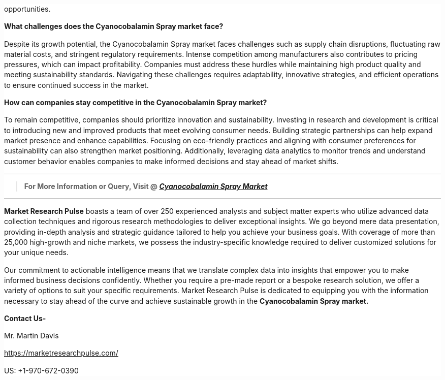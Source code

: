 opportunities.</p><p><strong>What challenges does the Cyanocobalamin Spray market face?</strong></p><p>Despite its growth potential, the Cyanocobalamin Spray market faces challenges such as supply chain disruptions, fluctuating raw material costs, and stringent regulatory requirements. Intense competition among manufacturers also contributes to pricing pressures, which can impact profitability. Companies must address these hurdles while maintaining high product quality and meeting sustainability standards. Navigating these challenges requires adaptability, innovative strategies, and efficient operations to ensure continued success in the market.</p><p><strong>How can companies stay competitive in the Cyanocobalamin Spray market?</strong></p><p>To remain competitive, companies should prioritize innovation and sustainability. Investing in research and development is critical to introducing new and improved products that meet evolving consumer needs. Building strategic partnerships can help expand market presence and enhance capabilities. Focusing on eco-friendly practices and aligning with consumer preferences for sustainability can also strengthen market positioning. Additionally, leveraging data analytics to monitor trends and understand customer behavior enables companies to make informed decisions and stay ahead of market shifts.</p><hr /><blockquote><p><strong>For More Information or Query, Visit @&nbsp;<em><a href="https://marketresearchpulse.com/report/82469/cyanocobalamin-spray-market?utm_source=Linkedin&utm_medium=023">Cyanocobalamin Spray Market</a></em></strong></p></blockquote><hr /><p><strong>Market Research Pulse</strong> boasts a team of over 250 experienced analysts and subject matter experts who utilize advanced data collection techniques and rigorous research methodologies to deliver exceptional insights. We go beyond mere data presentation, providing in-depth analysis and strategic guidance tailored to help you achieve your business goals. With coverage of more than 25,000 high-growth and niche markets, we possess the industry-specific knowledge required to deliver customized solutions for your unique needs.</p><p>Our commitment to actionable intelligence means that we translate complex data into insights that empower you to make informed business decisions confidently. Whether you require a pre-made report or a bespoke research solution, we offer a variety of options to suit your specific requirements. Market Research Pulse is dedicated to equipping you with the information necessary to stay ahead of the curve and achieve sustainable growth in the <strong>Cyanocobalamin Spray market.</strong></p><p><strong>Contact Us-</strong></p><p>Mr. Martin Davis</p><p>https://marketresearchpulse.com/</p><p>US: +1-970-672-0390</p>
